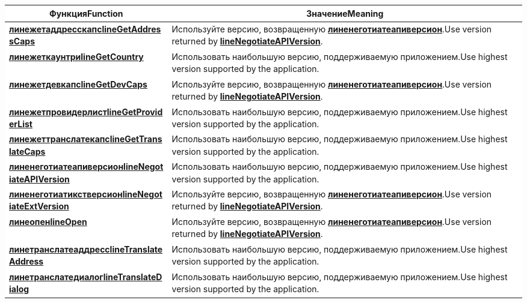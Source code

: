 

| <span data-ttu-id="e9bac-136">Функция</span><span class="sxs-lookup"><span data-stu-id="e9bac-136">Function</span></span>                                                     | <span data-ttu-id="e9bac-137">Значение</span><span class="sxs-lookup"><span data-stu-id="e9bac-137">Meaning</span></span>                                                                               |
|--------------------------------------------------------------|---------------------------------------------------------------------------------------|
| [<span data-ttu-id="e9bac-138">**линежетаддресскапс**</span><span class="sxs-lookup"><span data-stu-id="e9bac-138">**lineGetAddressCaps**</span></span>](/windows/desktop/api/Tapi/nf-tapi-linegetaddresscaps)             | <span data-ttu-id="e9bac-139">Используйте версию, возвращенную [**линенеготиатеапиверсион**](/windows/desktop/api/Tapi/nf-tapi-linenegotiateapiversion).</span><span class="sxs-lookup"><span data-stu-id="e9bac-139">Use version returned by [**lineNegotiateAPIVersion**](/windows/desktop/api/Tapi/nf-tapi-linenegotiateapiversion).</span></span>   |
| [<span data-ttu-id="e9bac-140">**линежеткаунтри**</span><span class="sxs-lookup"><span data-stu-id="e9bac-140">**lineGetCountry**</span></span>](/windows/desktop/api/Tapi/nf-tapi-linegetcountry)                     | <span data-ttu-id="e9bac-141">Использовать наибольшую версию, поддерживаемую приложением.</span><span class="sxs-lookup"><span data-stu-id="e9bac-141">Use highest version supported by the application.</span></span>                                     |
| [<span data-ttu-id="e9bac-142">**линежетдевкапс**</span><span class="sxs-lookup"><span data-stu-id="e9bac-142">**lineGetDevCaps**</span></span>](/windows/desktop/api/Tapi/nf-tapi-linegetdevcaps)                     | <span data-ttu-id="e9bac-143">Используйте версию, возвращенную [**линенеготиатеапиверсион**](/windows/desktop/api/Tapi/nf-tapi-linenegotiateapiversion).</span><span class="sxs-lookup"><span data-stu-id="e9bac-143">Use version returned by [**lineNegotiateAPIVersion**](/windows/desktop/api/Tapi/nf-tapi-linenegotiateapiversion).</span></span>   |
| [<span data-ttu-id="e9bac-144">**линежетпровидерлист**</span><span class="sxs-lookup"><span data-stu-id="e9bac-144">**lineGetProviderList**</span></span>](/windows/desktop/api/Tapi/nf-tapi-linegetproviderlist)           | <span data-ttu-id="e9bac-145">Использовать наибольшую версию, поддерживаемую приложением.</span><span class="sxs-lookup"><span data-stu-id="e9bac-145">Use highest version supported by the application.</span></span>                                     |
| [<span data-ttu-id="e9bac-146">**линежеттранслатекапс**</span><span class="sxs-lookup"><span data-stu-id="e9bac-146">**lineGetTranslateCaps**</span></span>](/windows/desktop/api/Tapi/nf-tapi-linegettranslatecaps)         | <span data-ttu-id="e9bac-147">Использовать наибольшую версию, поддерживаемую приложением.</span><span class="sxs-lookup"><span data-stu-id="e9bac-147">Use highest version supported by the application.</span></span>                                     |
| [<span data-ttu-id="e9bac-148">**линенеготиатеапиверсион**</span><span class="sxs-lookup"><span data-stu-id="e9bac-148">**lineNegotiateAPIVersion**</span></span>](/windows/desktop/api/Tapi/nf-tapi-linenegotiateapiversion)   | <span data-ttu-id="e9bac-149">Использовать наибольшую версию, поддерживаемую приложением.</span><span class="sxs-lookup"><span data-stu-id="e9bac-149">Use highest version supported by the application.</span></span>                                     |
| [<span data-ttu-id="e9bac-150">**линенеготиатикстверсион**</span><span class="sxs-lookup"><span data-stu-id="e9bac-150">**lineNegotiateExtVersion**</span></span>](/windows/desktop/api/Tapi/nf-tapi-linenegotiateextversion)   | <span data-ttu-id="e9bac-151">Используйте версию, возвращенную [**линенеготиатеапиверсион**](/windows/desktop/api/Tapi/nf-tapi-linenegotiateapiversion).</span><span class="sxs-lookup"><span data-stu-id="e9bac-151">Use version returned by [**lineNegotiateAPIVersion**](/windows/desktop/api/Tapi/nf-tapi-linenegotiateapiversion).</span></span>   |
| [<span data-ttu-id="e9bac-152">**линеопен**</span><span class="sxs-lookup"><span data-stu-id="e9bac-152">**lineOpen**</span></span>](/windows/desktop/api/Tapi/nf-tapi-lineopen)                                 | <span data-ttu-id="e9bac-153">Используйте версию, возвращенную [**линенеготиатеапиверсион**](/windows/desktop/api/Tapi/nf-tapi-linenegotiateapiversion).</span><span class="sxs-lookup"><span data-stu-id="e9bac-153">Use version returned by [**lineNegotiateAPIVersion**](/windows/desktop/api/Tapi/nf-tapi-linenegotiateapiversion).</span></span>   |
| [<span data-ttu-id="e9bac-154">**линетранслатеаддресс**</span><span class="sxs-lookup"><span data-stu-id="e9bac-154">**lineTranslateAddress**</span></span>](/windows/desktop/api/Tapi/nf-tapi-linetranslateaddress)         | <span data-ttu-id="e9bac-155">Использовать наибольшую версию, поддерживаемую приложением.</span><span class="sxs-lookup"><span data-stu-id="e9bac-155">Use highest version supported by the application.</span></span>                                     |
| [<span data-ttu-id="e9bac-156">**линетранслатедиалог**</span><span class="sxs-lookup"><span data-stu-id="e9bac-156">**lineTranslateDialog**</span></span>](/windows/desktop/api/Tapi/nf-tapi-linetranslatedialog)           | <span data-ttu-id="e9bac-157">Использовать наибольшую версию, поддерживаемую приложением.</span><span class="sxs-lookup"><span data-stu-id="e9bac-157">Use highest version supported by the application.</span></span>                                     |